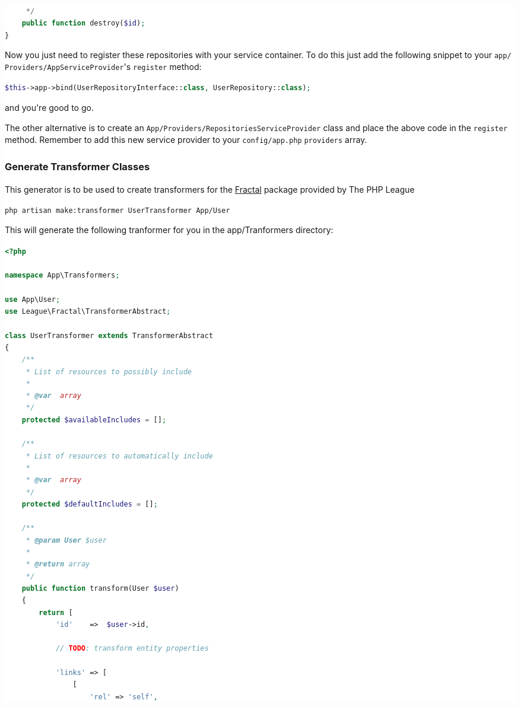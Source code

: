 ```php
     */
    public function destroy($id);
}
```

Now you just need to register these repositories with your service container. To do this just add the following snippet to your `app/Providers/AppServiceProvider`'s `register` method:

```php
$this->app->bind(UserRepositoryInterface::class, UserRepository::class);
```

and you're good to go.

The other alternative is to create an `App/Providers/RepositoriesServiceProvider` class and place the above code in the `register` method. Remember to add this new service provider to your `config/app.php` `providers` array.

### Generate Transformer Classes
This generator is to be used to create transformers for the [Fractal](http://fractal.thephpleague.com/) package provided by The PHP League

```
php artisan make:transformer UserTransformer App/User
```

This will generate the following tranformer for you in the app/Tranformers directory:

```php
<?php

namespace App\Transformers;

use App\User;
use League\Fractal\TransformerAbstract;

class UserTransformer extends TransformerAbstract
{
    /**
     * List of resources to possibly include
     *
     * @var  array
     */
    protected $availableIncludes = [];

    /**
     * List of resources to automatically include
     *
     * @var  array
     */
    protected $defaultIncludes = [];

    /**
     * @param User $user
     *
     * @return array
     */
    public function transform(User $user)
    {
        return [
            'id'    =>  $user->id,

            // TODO: transform entity properties

            'links' => [
                [
                    'rel' => 'self',
```